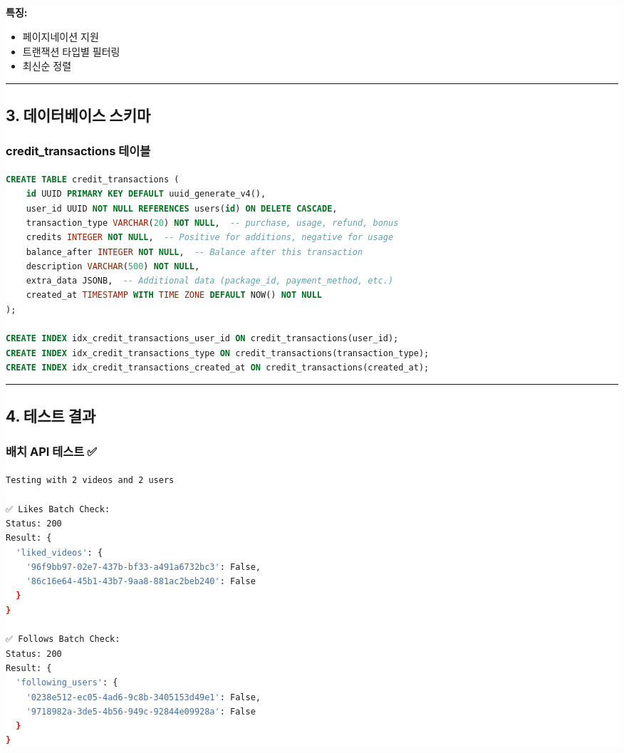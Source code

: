 **특징:**
- 페이지네이션 지원
- 트랜잭션 타입별 필터링
- 최신순 정렬

---

## 3. 데이터베이스 스키마

### credit_transactions 테이블

```sql
CREATE TABLE credit_transactions (
    id UUID PRIMARY KEY DEFAULT uuid_generate_v4(),
    user_id UUID NOT NULL REFERENCES users(id) ON DELETE CASCADE,
    transaction_type VARCHAR(20) NOT NULL,  -- purchase, usage, refund, bonus
    credits INTEGER NOT NULL,  -- Positive for additions, negative for usage
    balance_after INTEGER NOT NULL,  -- Balance after this transaction
    description VARCHAR(500) NOT NULL,
    extra_data JSONB,  -- Additional data (package_id, payment_method, etc.)
    created_at TIMESTAMP WITH TIME ZONE DEFAULT NOW() NOT NULL
);

CREATE INDEX idx_credit_transactions_user_id ON credit_transactions(user_id);
CREATE INDEX idx_credit_transactions_type ON credit_transactions(transaction_type);
CREATE INDEX idx_credit_transactions_created_at ON credit_transactions(created_at);
```

---

## 4. 테스트 결과

### 배치 API 테스트 ✅

```bash
Testing with 2 videos and 2 users

✅ Likes Batch Check:
Status: 200
Result: {
  'liked_videos': {
    '96f9bb97-02e7-437b-bf33-a491a6732bc3': False,
    '86c16e64-45b1-43b7-9aa8-881ac2beb240': False
  }
}

✅ Follows Batch Check:
Status: 200
Result: {
  'following_users': {
    '0238e512-ec05-4ad6-9c8b-3405153d49e1': False,
    '9718982a-3de5-4b56-949c-92844e09928a': False
  }
}
```
